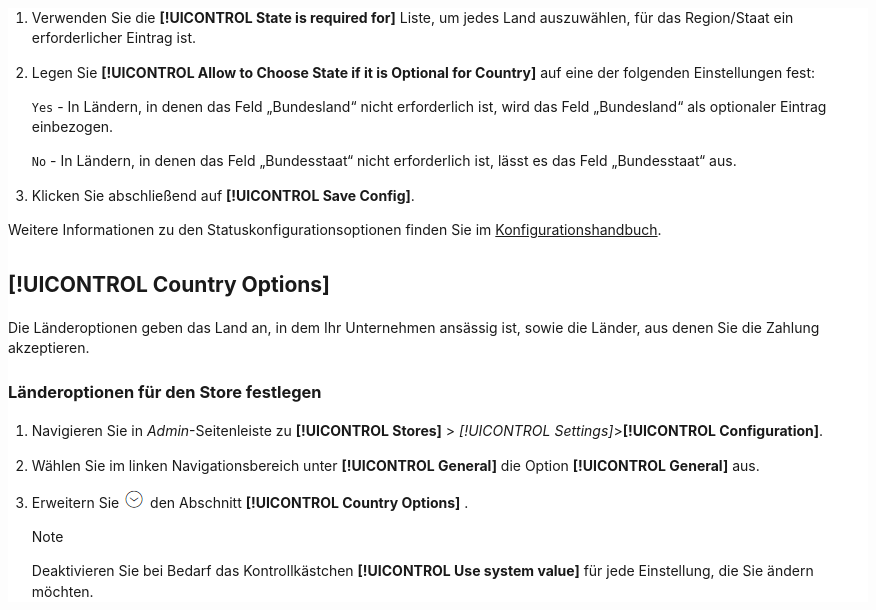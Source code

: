 1. Verwenden Sie die **[!UICONTROL State is required for]** Liste, um jedes Land auszuwählen, für das Region/Staat ein erforderlicher Eintrag ist.

1. Legen Sie **[!UICONTROL Allow to Choose State if it is Optional for Country]** auf eine der folgenden Einstellungen fest:

   `Yes` - In Ländern, in denen das Feld „Bundesland“ nicht erforderlich ist, wird das Feld „Bundesland“ als optionaler Eintrag einbezogen.

   `No` - In Ländern, in denen das Feld „Bundesstaat“ nicht erforderlich ist, lässt es das Feld „Bundesstaat“ aus.

1. Klicken Sie abschließend auf **[!UICONTROL Save Config]**.

Weitere Informationen zu den Statuskonfigurationsoptionen finden Sie im [Konfigurationshandbuch](../configuration-reference/general/general.md#state-options).

## [!UICONTROL Country Options]

Die Länderoptionen geben das Land an, in dem Ihr Unternehmen ansässig ist, sowie die Länder, aus denen Sie die Zahlung akzeptieren.

### Länderoptionen für den Store festlegen

1. Navigieren Sie in _Admin_-Seitenleiste zu **[!UICONTROL Stores]** > _[!UICONTROL Settings]_>**[!UICONTROL Configuration]**.

1. Wählen Sie im linken Navigationsbereich unter **[!UICONTROL General]** die Option **[!UICONTROL General]** aus.

1. Erweitern Sie ![Erweiterungsauswahl](../assets/icon-display-expand.png) den Abschnitt **[!UICONTROL Country Options]** .

   >[!NOTE]
   >
   >Deaktivieren Sie bei Bedarf das Kontrollkästchen **[!UICONTROL Use system value]** für jede Einstellung, die Sie ändern möchten.


[theme-guide]: https://developer.adobe.com/commerce/frontend-core/guide/themes/